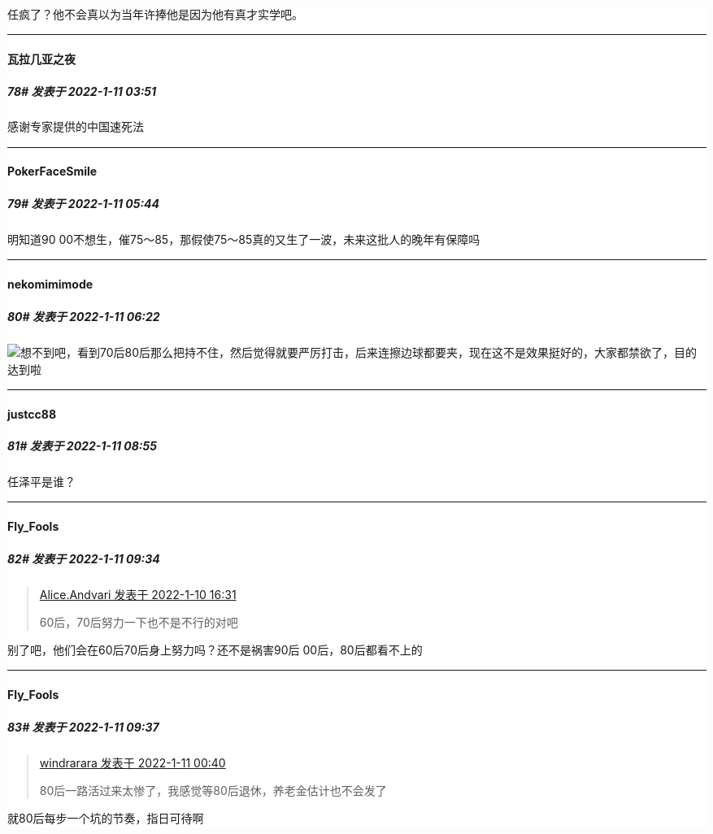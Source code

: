 任疯了？他不会真以为当年许捧他是因为他有真才实学吧。

*****

####  瓦拉几亚之夜  
##### 78#       发表于 2022-1-11 03:51

感谢专家提供的中国速死法

*****

####  PokerFaceSmile  
##### 79#       发表于 2022-1-11 05:44

明知道90 00不想生，催75～85，那假使75～85真的又生了一波，未来这批人的晚年有保障吗



*****

####  nekomimimode  
##### 80#       发表于 2022-1-11 06:22

<img src="https://static.saraba1st.com/image/smiley/face2017/067.png" referrerpolicy="no-referrer">想不到吧，看到70后80后那么把持不住，然后觉得就要严厉打击，后来连擦边球都要夹，现在这不是效果挺好的，大家都禁欲了，目的达到啦



*****

####  justcc88  
##### 81#       发表于 2022-1-11 08:55

任泽平是谁？



*****

####  Fly_Fools  
##### 82#       发表于 2022-1-11 09:34

<blockquote><a href="httphttps://bbs.saraba1st.com/2b/forum.php?mod=redirect&amp;goto=findpost&amp;pid=54235630&amp;ptid=2046677" target="_blank">Alice.Andvari 发表于 2022-1-10 16:31</a>

60后，70后努力一下也不是不行的对吧</blockquote>
别了吧，他们会在60后70后身上努力吗？还不是祸害90后 00后，80后都看不上的

*****

####  Fly_Fools  
##### 83#       发表于 2022-1-11 09:37

<blockquote><a href="httphttps://bbs.saraba1st.com/2b/forum.php?mod=redirect&amp;goto=findpost&amp;pid=54240810&amp;ptid=2046677" target="_blank">windrarara 发表于 2022-1-11 00:40</a>

80后一路活过来太惨了，我感觉等80后退休，养老金估计也不会发了</blockquote>
就80后每步一个坑的节奏，指日可待啊
